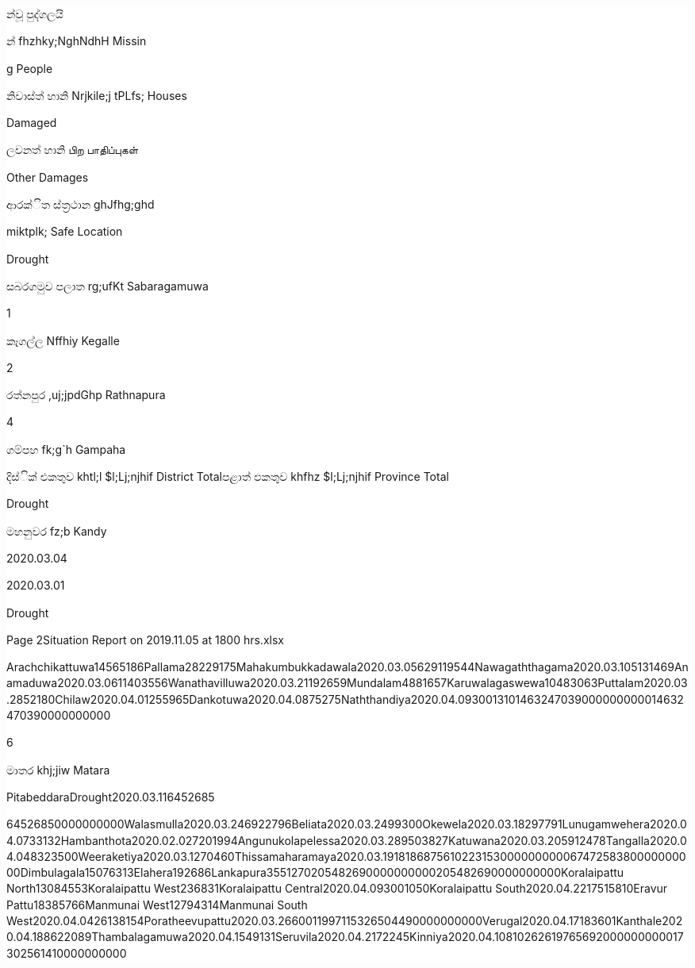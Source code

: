 න්වූ පුද්ගලයි

න් fhzhky;NghNdhH Missin

g People

නිවාස්ත්‍ හානි Nrjkile;j tPLfs; Houses

Damaged

ලවනත් හානි பிற பாதிப்புகள்

Other Damages

ආරක්ිත ස්ත්‍රථාන ghJfhg;ghd

miktplk; Safe Location

Drought

සබරගමුව පලාත rg;ufKt Sabaragamuwa

1

කෑගල්ල Nffhiy Kegalle

2

රත්නපුර ,uj;jpdGhp Rathnapura

4

ගම්පහ fk;g`h Gampaha

දිස්ික් එකතුව khtl;l $l;Lj;njhif District Totalපළාත් ඵකතුව khfhz $l;Lj;njhif Province Total

Drought

මහනුවර fz;b Kandy

2020.03.04

2020.03.01

Drought

Page 2Situation Report on 2019.11.05 at 1800 hrs.xlsx

Arachchikattuwa14565186Pallama28229175Mahakumbukkadawala2020.03.05629119544Nawagaththagama2020.03.105131469Anamaduwa2020.03.0611403556Wanathavilluwa2020.03.21192659Mundalam4881657Karuwalagaswewa10483063Puttalam2020.03.2852180Chilaw2020.04.01255965Dankotuwa2020.04.0875275Naththandiya2020.04.0930013101463247039000000000014632470390000000000

6

මාතර khj;jiw Matara

PitabeddaraDrought2020.03.116452685

64526850000000000Walasmulla2020.03.246922796Beliata2020.03.2499300Okewela2020.03.18297791Lunugamwehera2020.04.0733132Hambanthota2020.02.027201994Angunukolapelessa2020.03.289503827Katuwana2020.03.205912478Tangalla2020.04.048323500Weeraketiya2020.03.1270460Thissamaharamaya2020.03.191818687561022315300000000006747258380000000000Dimbulagala15076313Elahera192686Lankapura3551270205482690000000000205482690000000000Koralaipattu North13084553Koralaipattu West236831Koralaipattu Central2020.04.093001050Koralaipattu South2020.04.2217515810Eravur Pattu18385766Manmunai West12794314Manmunai South West2020.04.0426138154Poratheevupattu2020.03.2660011997115326504490000000000Verugal2020.04.17183601Kanthale2020.04.188622089Thambalagamuwa2020.04.1549131Seruvila2020.04.2172245Kinniya2020.04.10810262619765692000000000017302561410000000000
